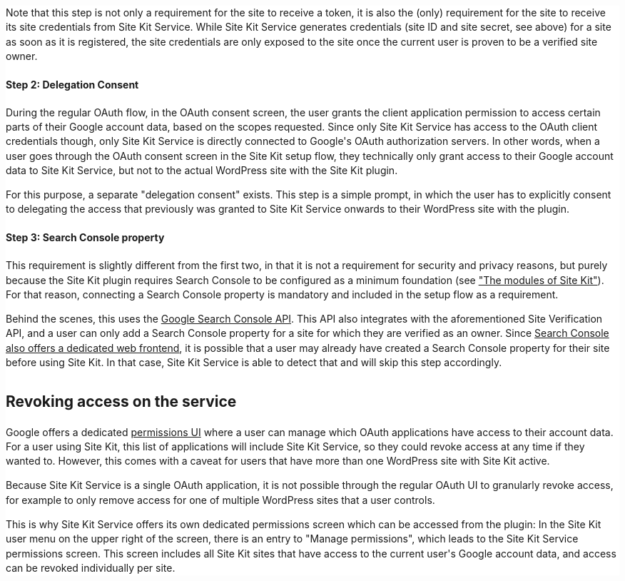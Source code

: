 Note that this step is not only a requirement for the site to receive a token, it is also the (only) requirement for the site to receive its site credentials from Site Kit Service. While Site Kit Service generates credentials (site ID and site secret, see above) for a site as soon as it is registered, the site credentials are only exposed to the site once the current user is proven to be a verified site owner.

#### Step 2: Delegation Consent

During the regular OAuth flow, in the OAuth consent screen, the user grants the client application permission to access certain parts of their Google account data, based on the scopes requested. Since only Site Kit Service has access to the OAuth client credentials though, only Site Kit Service is directly connected to Google's OAuth authorization servers. In other words, when a user goes through the OAuth consent screen in the Site Kit setup flow, they technically only grant access to their Google account data to Site Kit Service, but not to the actual WordPress site with the Site Kit plugin.

For this purpose, a separate "delegation consent" exists. This step is a simple prompt, in which the user has to explicitly consent to delegating the access that previously was granted to Site Kit Service onwards to their WordPress site with the plugin.

#### Step 3: Search Console property

This requirement is slightly different from the first two, in that it is not a requirement for security and privacy reasons, but purely because the Site Kit plugin requires Search Console to be configured as a minimum foundation (see ["The modules of Site Kit"](./The-modules-of-Site-Kit.md)). For that reason, connecting a Search Console property is mandatory and included in the setup flow as a requirement.

Behind the scenes, this uses the [Google Search Console API](https://developers.google.com/webmaster-tools/search-console-api-original). This API also integrates with the aforementioned Site Verification API, and a user can only add a Search Console property for a site for which they are verified as an owner. Since [Search Console also offers a dedicated web frontend](https://search.google.com/search-console), it is possible that a user may already have created a Search Console property for their site before using Site Kit. In that case, Site Kit Service is able to detect that and will skip this step accordingly.

## Revoking access on the service

Google offers a dedicated [permissions UI](https://myaccount.google.com/permissions) where a user can manage which OAuth applications have access to their account data. For a user using Site Kit, this list of applications will include Site Kit Service, so they could revoke access at any time if they wanted to. However, this comes with a caveat for users that have more than one WordPress site with Site Kit active.

Because Site Kit Service is a single OAuth application, it is not possible through the regular OAuth UI to granularly revoke access, for example to only remove access for one of multiple WordPress sites that a user controls.

This is why Site Kit Service offers its own dedicated permissions screen which can be accessed from the plugin: In the Site Kit user menu on the upper right of the screen, there is an entry to "Manage permissions", which leads to the Site Kit Service permissions screen. This screen includes all Site Kit sites that have access to the current user's Google account data, and access can be revoked individually per site.
